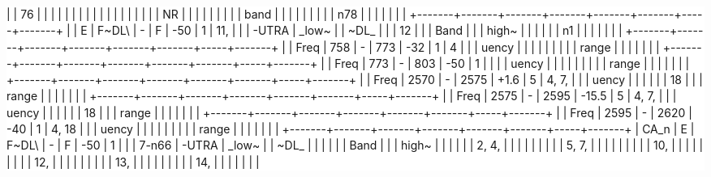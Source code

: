 |       | 76    |       |       |       |       |     |       |
|       |       |       |       |       |       |     |       |
|       | NR    |       |       |       |       |     |       |
|       | band  |       |       |       |       |     |       |
|       | n78   |       |       |       |       |     |       |
+-------+-------+-------+-------+-------+-------+-----+-------+
|       | E     | F~DL\ | \-    | F     | -50   | 1   | 11,   |
|       | -UTRA | _low~ |       | ~DL\_ |       |     | 12    |
|       | Band  |       |       | high~ |       |     |       |
|       | n1    |       |       |       |       |     |       |
+-------+-------+-------+-------+-------+-------+-----+-------+
|       | Freq  | 758   | \-    | 773   | -32   | 1   | 4     |
|       | uency |       |       |       |       |     |       |
|       | range |       |       |       |       |     |       |
+-------+-------+-------+-------+-------+-------+-----+-------+
|       | Freq  | 773   | \-    | 803   | -50   | 1   |       |
|       | uency |       |       |       |       |     |       |
|       | range |       |       |       |       |     |       |
+-------+-------+-------+-------+-------+-------+-----+-------+
|       | Freq  | 2570  | \-    | 2575  | +1.6  | 5   | 4, 7, |
|       | uency |       |       |       |       |     | 18    |
|       | range |       |       |       |       |     |       |
+-------+-------+-------+-------+-------+-------+-----+-------+
|       | Freq  | 2575  | \-    | 2595  | -15.5 | 5   | 4, 7, |
|       | uency |       |       |       |       |     | 18    |
|       | range |       |       |       |       |     |       |
+-------+-------+-------+-------+-------+-------+-----+-------+
|       | Freq  | 2595  | \-    | 2620  | -40   | 1   | 4, 18 |
|       | uency |       |       |       |       |     |       |
|       | range |       |       |       |       |     |       |
+-------+-------+-------+-------+-------+-------+-----+-------+
| CA\_n | E     | F~DL\ | \-    | F     | -50   | 1   |       |
| 7-n66 | -UTRA | _low~ |       | ~DL\_ |       |     |       |
|       | Band  |       |       | high~ |       |     |       |
|       | 2, 4, |       |       |       |       |     |       |
|       | 5, 7, |       |       |       |       |     |       |
|       | 10,   |       |       |       |       |     |       |
|       | 12,   |       |       |       |       |     |       |
|       | 13,   |       |       |       |       |     |       |
|       | 14,   |       |       |       |       |     |       |